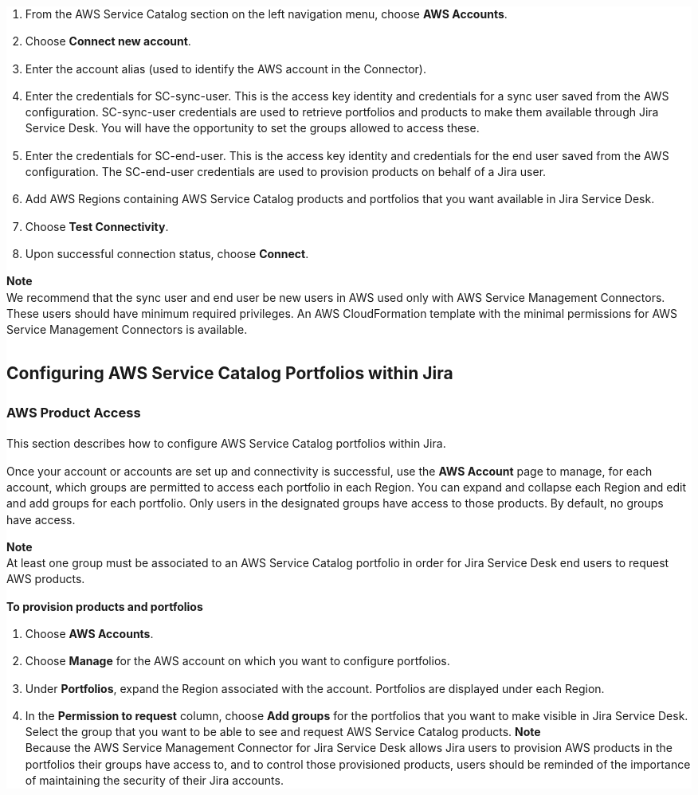 1.  From the AWS Service Catalog section on the left navigation menu, choose **AWS Accounts**\. 

1. Choose **Connect new account**\.

1. Enter the account alias \(used to identify the AWS account in the Connector\)\.

1. Enter the credentials for SC\-sync\-user\. This is the access key identity and credentials for a sync user saved from the AWS configuration\. SC\-sync\-user credentials are used to retrieve portfolios and products to make them available through Jira Service Desk\. You will have the opportunity to set the groups allowed to access these\.

1. Enter the credentials for SC\-end\-user\. This is the access key identity and credentials for the end user saved from the AWS configuration\. The SC\-end\-user credentials are used to provision products on behalf of a Jira user\.

1. Add AWS Regions containing AWS Service Catalog products and portfolios that you want available in Jira Service Desk\.

1. Choose **Test Connectivity**\.

1. Upon successful connection status, choose **Connect**\.

**Note**  
 We recommend that the sync user and end user be new users in AWS used only with AWS Service Management Connectors\. These users should have minimum required privileges\. An AWS CloudFormation template with the minimal permissions for AWS Service Management Connectors is available\. 

## Configuring AWS Service Catalog Portfolios within Jira<a name="jsd-configure-sc-portfolios"></a>

### AWS Product Access<a name="jsd-aws-product-access"></a>

This section describes how to configure AWS Service Catalog portfolios within Jira\. 

 Once your account or accounts are set up and connectivity is successful, use the **AWS Account** page to manage, for each account, which groups are permitted to access each portfolio in each Region\. You can expand and collapse each Region and edit and add groups for each portfolio\. Only users in the designated groups have access to those products\. By default, no groups have access\. 

**Note**  
At least one group must be associated to an AWS Service Catalog portfolio in order for Jira Service Desk end users to request AWS products\.

**To provision products and portfolios**

1. Choose **AWS Accounts**\.

1. Choose **Manage** for the AWS account on which you want to configure portfolios\.

1. Under **Portfolios**, expand the Region associated with the account\. Portfolios are displayed under each Region\. 

1. In the **Permission to request** column, choose **Add groups** for the portfolios that you want to make visible in Jira Service Desk\. Select the group that you want to be able to see and request AWS Service Catalog products\.
**Note**  
Because the AWS Service Management Connector for Jira Service Desk allows Jira users to provision AWS products in the portfolios their groups have access to, and to control those provisioned products, users should be reminded of the importance of maintaining the security of their Jira accounts\.
